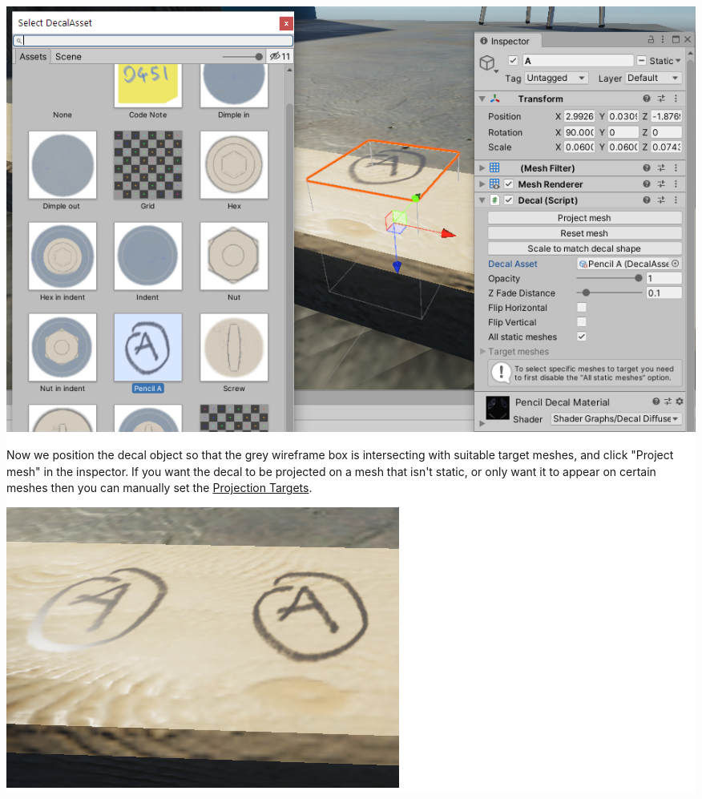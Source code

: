 ![Selecting a Decal Asset to use for a newly created decal object](images/selectDecalAsset.png)

Now we position the decal object so that the grey wireframe box is intersecting with suitable target meshes, and click "Project mesh" in the inspector. If you want the decal to be projected on a mesh that isn't static, or only want it to appear on certain meshes then you can manually set the [Projection Targets](#projection-targets).

![Two decal objects projected against the wooden plank. The letters now appears to be written on the surface of the wood.](images/projectedLetterA.png)
